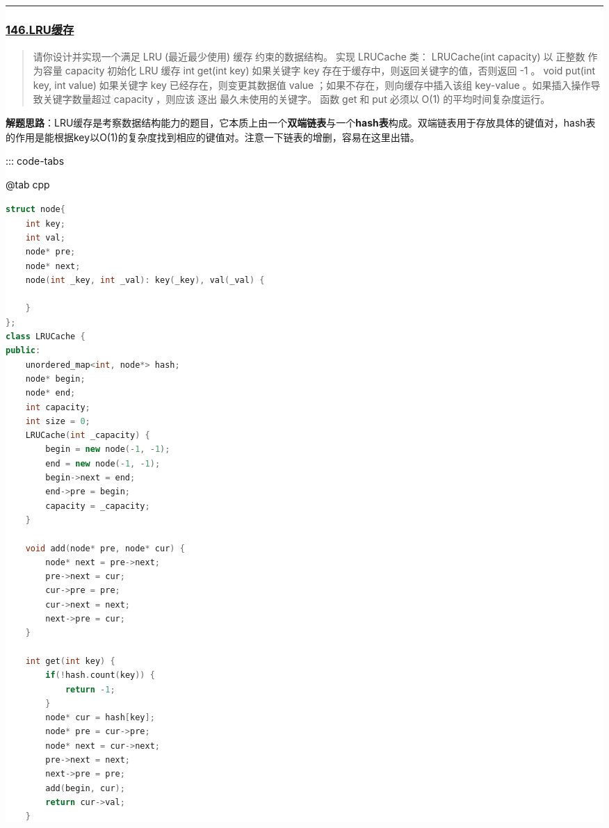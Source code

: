 ------



### [146.LRU缓存](https://leetcode.cn/problems/lru-cache)

> 请你设计并实现一个满足  LRU (最近最少使用) 缓存 约束的数据结构。
> 实现 LRUCache 类：
> LRUCache(int capacity) 以 正整数 作为容量 capacity 初始化 LRU 缓存
> int get(int key) 如果关键字 key 存在于缓存中，则返回关键字的值，否则返回 -1 。
> void put(int key, int value) 如果关键字 key 已经存在，则变更其数据值 value ；如果不存在，则向缓存中插入该组 key-value 。如果插入操作导致关键字数量超过 capacity ，则应该 逐出 最久未使用的关键字。
> 函数 get 和 put 必须以 O(1) 的平均时间复杂度运行。

**解题思路**：LRU缓存是考察数据结构能力的题目，它本质上由一个**双端链表**与一个**hash表**构成。双端链表用于存放具体的键值对，hash表的作用是能根据key以O(1)的复杂度找到相应的键值对。注意一下链表的增删，容易在这里出错。

::: code-tabs

@tab cpp

```cpp
struct node{
    int key;
    int val;
    node* pre;
    node* next;
    node(int _key, int _val): key(_key), val(_val) {

    }
};
class LRUCache {
public:
    unordered_map<int, node*> hash;
    node* begin;
    node* end;
    int capacity;
    int size = 0;
    LRUCache(int _capacity) {
        begin = new node(-1, -1);
        end = new node(-1, -1);
        begin->next = end;
        end->pre = begin;
        capacity = _capacity;
    }
    
    void add(node* pre, node* cur) {
        node* next = pre->next;
        pre->next = cur;
        cur->pre = pre;
        cur->next = next;
        next->pre = cur;
    }

    int get(int key) {
        if(!hash.count(key)) {
            return -1;
        }
        node* cur = hash[key];
        node* pre = cur->pre;
        node* next = cur->next;
        pre->next = next;
        next->pre = pre;
        add(begin, cur);
        return cur->val;
    }
```